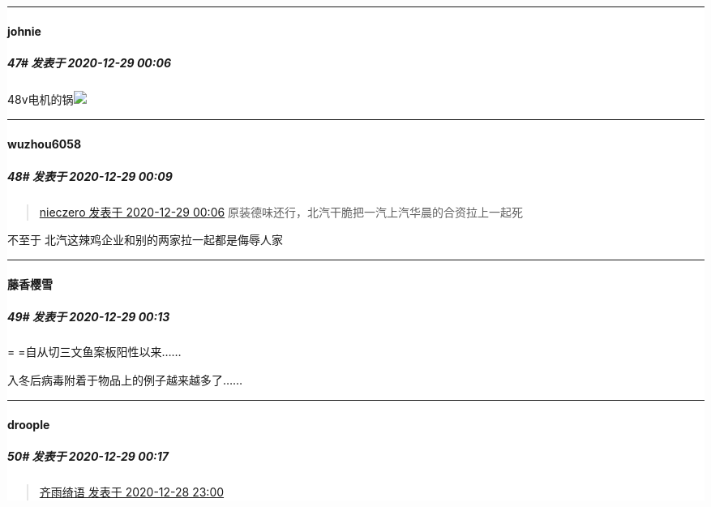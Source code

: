 



*****

####  johnie  
##### 47#       发表于 2020-12-29 00:06




48v电机的锅<img src="https://static.saraba1st.com/image/smiley/face2017/032.png" referrerpolicy="no-referrer">







*****

####  wuzhou6058  
##### 48#       发表于 2020-12-29 00:09



<blockquote><a href="httphttps://bbs.saraba1st.com/2b/forum.php?mod=redirect&amp;goto=findpost&amp;pid=49873763&amp;ptid=1980061" target="_blank">nieczero 发表于 2020-12-29 00:06</a>
原装德味还行，北汽干脆把一汽上汽华晨的合资拉上一起死</blockquote>
不至于
北汽这辣鸡企业和别的两家拉一起都是侮辱人家







*****

####  藤香樱雪  
##### 49#       发表于 2020-12-29 00:13




= =自从切三文鱼案板阳性以来……

入冬后病毒附着于物品上的例子越来越多了……







*****

####  droople  
##### 50#       发表于 2020-12-29 00:17



<blockquote><a href="httphttps://bbs.saraba1st.com/2b/forum.php?mod=redirect&amp;goto=findpost&amp;pid=49873171&amp;ptid=1980061" target="_blank">齐雨绮语 发表于 2020-12-28 23:00</a>
